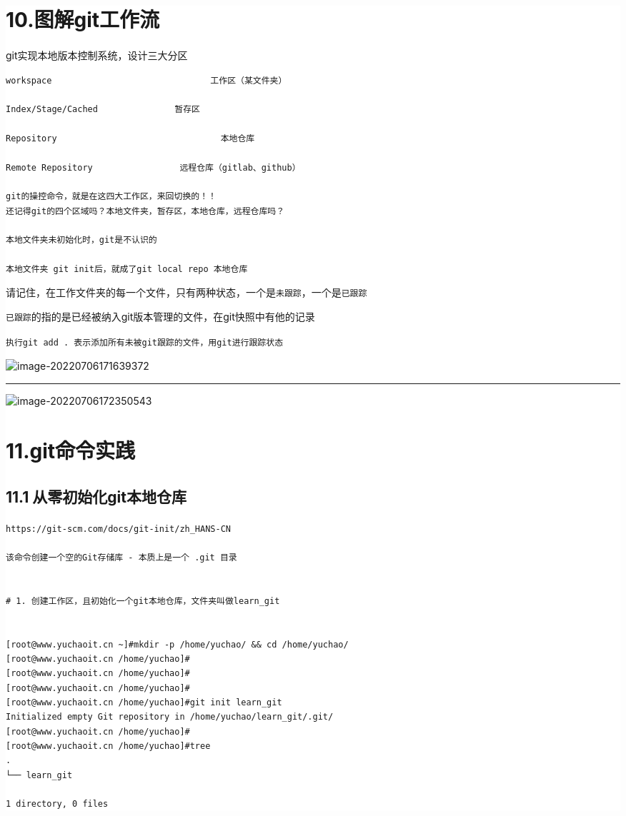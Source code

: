 # 10.图解git工作流

git实现本地版本控制系统，设计三大分区

```
workspace                               工作区（某文件夹）

Index/Stage/Cached               暂存区

Repository                                本地仓库

Remote Repository                 远程仓库（gitlab、github）

git的操控命令，就是在这四大工作区，来回切换的！！
还记得git的四个区域吗？本地文件夹，暂存区，本地仓库，远程仓库吗？

本地文件夹未初始化时，git是不认识的

本地文件夹 git init后，就成了git local repo 本地仓库
```

请记住，在工作文件夹的每一个文件，只有两种状态，一个是`未跟踪`，一个是`已跟踪`

`已跟踪`的指的是已经被纳入git版本管理的文件，在git快照中有他的记录

```
执行git add . 表示添加所有未被git跟踪的文件，用git进行跟踪状态
```

![image-20220706171639372](http://book.bikongge.com/sre/2024-linux/image-20220706171639372.png)

------

![image-20220706172350543](http://book.bikongge.com/sre/2024-linux/image-20220706172350543.png)

# 11.git命令实践

## 11.1 从零初始化git本地仓库

```
https://git-scm.com/docs/git-init/zh_HANS-CN

该命令创建一个空的Git存储库 - 本质上是一个 .git 目录


# 1. 创建工作区，且初始化一个git本地仓库，文件夹叫做learn_git


[root@www.yuchaoit.cn ~]#mkdir -p /home/yuchao/ && cd /home/yuchao/
[root@www.yuchaoit.cn /home/yuchao]#
[root@www.yuchaoit.cn /home/yuchao]#
[root@www.yuchaoit.cn /home/yuchao]#
[root@www.yuchaoit.cn /home/yuchao]#git init learn_git
Initialized empty Git repository in /home/yuchao/learn_git/.git/
[root@www.yuchaoit.cn /home/yuchao]#
[root@www.yuchaoit.cn /home/yuchao]#tree
.
└── learn_git

1 directory, 0 files
```

